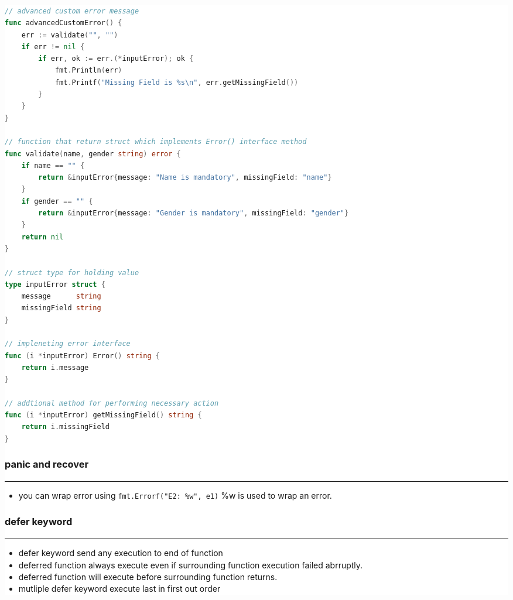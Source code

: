 ```go
// advanced custom error message
func advancedCustomError() {
	err := validate("", "")
	if err != nil {
		if err, ok := err.(*inputError); ok {
			fmt.Println(err)
			fmt.Printf("Missing Field is %s\n", err.getMissingField())
		}
	}
}

// function that return struct which implements Error() interface method
func validate(name, gender string) error {
	if name == "" {
		return &inputError{message: "Name is mandatory", missingField: "name"}
	}
	if gender == "" {
		return &inputError{message: "Gender is mandatory", missingField: "gender"}
	}
	return nil
}

// struct type for holding value
type inputError struct {
	message      string
	missingField string
}

// impleneting error interface
func (i *inputError) Error() string {
	return i.message
}

// addtional method for performing necessary action
func (i *inputError) getMissingField() string {
	return i.missingField
}
```

### panic and recover
---

- you can wrap error using  `fmt.Errorf("E2: %w", e1)` %w is used to wrap an error.

### defer keyword
---

- defer keyword send any execution to end of function
- deferred function always execute even if surrounding function execution failed abrruptly.
- deferred function will execute before surrounding function returns.
- mutliple defer keyword execute last in first out order

